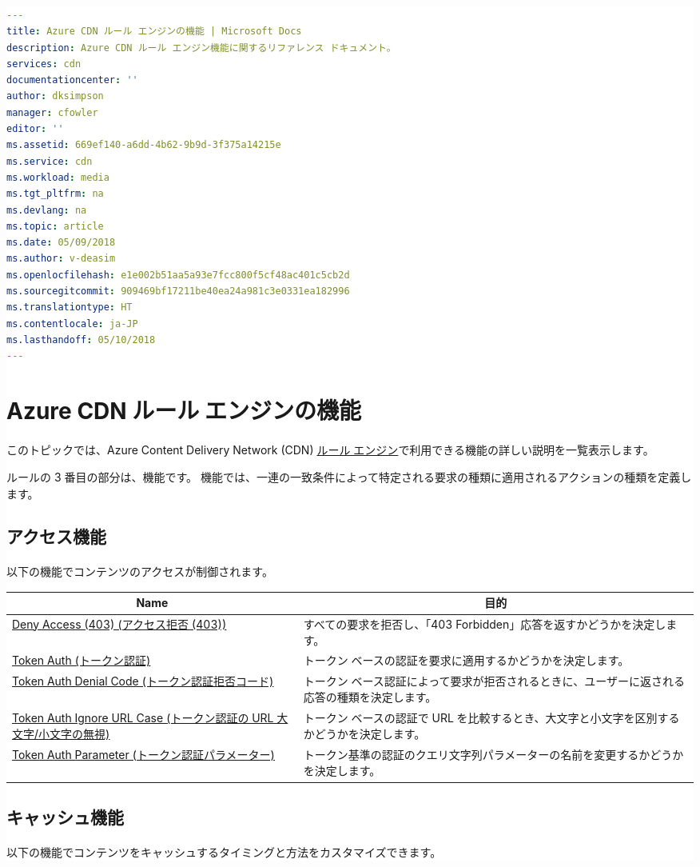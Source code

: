 ```yaml
---
title: Azure CDN ルール エンジンの機能 | Microsoft Docs
description: Azure CDN ルール エンジン機能に関するリファレンス ドキュメント。
services: cdn
documentationcenter: ''
author: dksimpson
manager: cfowler
editor: ''
ms.assetid: 669ef140-a6dd-4b62-9b9d-3f375a14215e
ms.service: cdn
ms.workload: media
ms.tgt_pltfrm: na
ms.devlang: na
ms.topic: article
ms.date: 05/09/2018
ms.author: v-deasim
ms.openlocfilehash: e1e002b51aa5a93e7fcc800f5cf48ac401c5cb2d
ms.sourcegitcommit: 909469bf17211be40ea24a981c3e0331ea182996
ms.translationtype: HT
ms.contentlocale: ja-JP
ms.lasthandoff: 05/10/2018
---
```

# <a name="azure-cdn-rules-engine-features"></a>Azure CDN ルール エンジンの機能
このトピックでは、Azure Content Delivery Network (CDN) [ルール エンジン](cdn-rules-engine.md)で利用できる機能の詳しい説明を一覧表示します。

ルールの 3 番目の部分は、機能です。 機能では、一連の一致条件によって特定される要求の種類に適用されるアクションの種類を定義します。

## <a name="access-features"></a>アクセス機能

以下の機能でコンテンツのアクセスが制御されます。

Name | 目的
-----|--------
[Deny Access (403) (アクセス拒否 (403))](#deny-access-403) | すべての要求を拒否し、「403 Forbidden」応答を返すかどうかを決定します。
[Token Auth (トークン認証)](#token-auth) | トークン ベースの認証を要求に適用するかどうかを決定します。
[Token Auth Denial Code (トークン認証拒否コード)](#token-auth-denial-code) | トークン ベース認証によって要求が拒否されるときに、ユーザーに返される応答の種類を決定します。
[Token Auth Ignore URL Case (トークン認証の URL 大文字/小文字の無視)](#token-auth-ignore-url-case) | トークン ベースの認証で URL を比較するとき、大文字と小文字を区別するかどうかを決定します。
[Token Auth Parameter (トークン認証パラメーター)](#token-auth-parameter) | トークン基準の認証のクエリ文字列パラメーターの名前を変更するかどうかを決定します。


## <a name="caching-features"></a>キャッシュ機能

以下の機能でコンテンツをキャッシュするタイミングと方法をカスタマイズできます。
